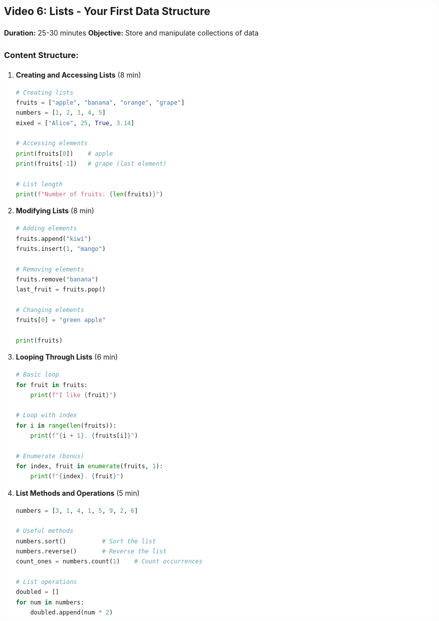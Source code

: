 
## Video 6: Lists - Your First Data Structure
**Duration:** 25-30 minutes
**Objective:** Store and manipulate collections of data

### Content Structure:
1. **Creating and Accessing Lists** (8 min)
   ```python
   # Creating lists
   fruits = ["apple", "banana", "orange", "grape"]
   numbers = [1, 2, 3, 4, 5]
   mixed = ["Alice", 25, True, 3.14]
   
   # Accessing elements
   print(fruits[0])    # apple
   print(fruits[-1])   # grape (last element)
   
   # List length
   print(f"Number of fruits: {len(fruits)}")
   ```

2. **Modifying Lists** (8 min)
   ```python
   # Adding elements
   fruits.append("kiwi")
   fruits.insert(1, "mango")
   
   # Removing elements
   fruits.remove("banana")
   last_fruit = fruits.pop()
   
   # Changing elements
   fruits[0] = "green apple"
   
   print(fruits)
   ```

3. **Looping Through Lists** (6 min)
   ```python
   # Basic loop
   for fruit in fruits:
       print(f"I like {fruit}")
   
   # Loop with index
   for i in range(len(fruits)):
       print(f"{i + 1}. {fruits[i]}")
   
   # Enumerate (bonus)
   for index, fruit in enumerate(fruits, 1):
       print(f"{index}. {fruit}")
   ```

4. **List Methods and Operations** (5 min)
   ```python
   numbers = [3, 1, 4, 1, 5, 9, 2, 6]
   
   # Useful methods
   numbers.sort()          # Sort the list
   numbers.reverse()       # Reverse the list
   count_ones = numbers.count(1)    # Count occurrences
   
   # List operations
   doubled = []
   for num in numbers:
       doubled.append(num * 2)
   ```